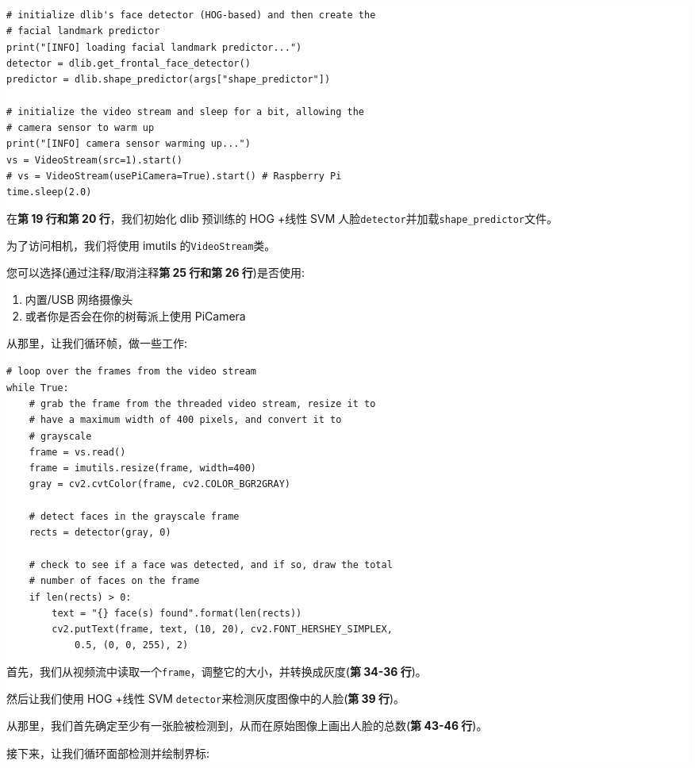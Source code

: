 ```
# initialize dlib's face detector (HOG-based) and then create the
# facial landmark predictor
print("[INFO] loading facial landmark predictor...")
detector = dlib.get_frontal_face_detector()
predictor = dlib.shape_predictor(args["shape_predictor"])

# initialize the video stream and sleep for a bit, allowing the
# camera sensor to warm up
print("[INFO] camera sensor warming up...")
vs = VideoStream(src=1).start()
# vs = VideoStream(usePiCamera=True).start() # Raspberry Pi
time.sleep(2.0)

```

在**第 19 行和第 20 行**，我们初始化 dlib 预训练的 HOG +线性 SVM 人脸`detector`并加载`shape_predictor`文件。

为了访问相机，我们将使用 imutils 的`VideoStream`类。

您可以选择(通过注释/取消注释**第 25 行和第 26 行**)是否使用:

1.  内置/USB 网络摄像头
2.  或者你是否会在你的树莓派上使用 PiCamera

从那里，让我们循环帧，做一些工作:

```
# loop over the frames from the video stream
while True:
	# grab the frame from the threaded video stream, resize it to
	# have a maximum width of 400 pixels, and convert it to
	# grayscale
	frame = vs.read()
	frame = imutils.resize(frame, width=400)
	gray = cv2.cvtColor(frame, cv2.COLOR_BGR2GRAY)

	# detect faces in the grayscale frame
	rects = detector(gray, 0)

	# check to see if a face was detected, and if so, draw the total
	# number of faces on the frame
	if len(rects) > 0:
		text = "{} face(s) found".format(len(rects))
		cv2.putText(frame, text, (10, 20), cv2.FONT_HERSHEY_SIMPLEX,
			0.5, (0, 0, 255), 2)

```

首先，我们从视频流中读取一个`frame`，调整它的大小，并转换成灰度(**第 34-36 行**)。

然后让我们使用 HOG +线性 SVM `detector`来检测灰度图像中的人脸(**第 39 行**)。

从那里，我们首先确定至少有一张脸被检测到，从而在原始图像上画出人脸的总数(**第 43-46 行**)。

接下来，让我们循环面部检测并绘制界标:
